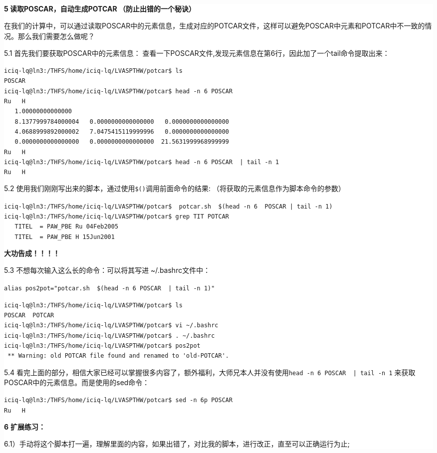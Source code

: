 
**5 读取POSCAR，自动生成POTCAR （防止出错的一个秘诀）** 

在我们的计算中，可以通过读取POSCAR中的元素信息，生成对应的POTCAR文件，这样可以避免POSCAR中元素和POTCAR中不一致的情况。那么我们需要怎么做呢？

5.1 首先我们要获取POSCAR中的元素信息： 查看一下POSCAR文件,发现元素信息在第6行，因此加了一个tail命令提取出来：

```
iciq-lq@ln3:/THFS/home/iciq-lq/LVASPTHW/potcar$ ls
POSCAR
iciq-lq@ln3:/THFS/home/iciq-lq/LVASPTHW/potcar$ head -n 6 POSCAR
Ru   H
   1.00000000000000
   8.1377999784000004   0.0000000000000000   0.0000000000000000
   4.0688999892000002   7.0475415119999996   0.0000000000000000
   0.0000000000000000   0.0000000000000000  21.5631999968999999
Ru   H
iciq-lq@ln3:/THFS/home/iciq-lq/LVASPTHW/potcar$ head -n 6 POSCAR  | tail -n 1
Ru   H
```



5.2 使用我们刚刚写出来的脚本，通过使用`$()`调用前面命令的结果: （将获取的元素信息作为脚本命令的参数） 

```
iciq-lq@ln3:/THFS/home/iciq-lq/LVASPTHW/potcar$  potcar.sh  $(head -n 6  POSCAR | tail -n 1)
iciq-lq@ln3:/THFS/home/iciq-lq/LVASPTHW/potcar$ grep TIT POTCAR
   TITEL  = PAW_PBE Ru 04Feb2005
   TITEL  = PAW_PBE H 15Jun2001
```

**大功告成！！！！** 

5.3 不想每次输入这么长的命令：可以将其写进 ~/.bashrc文件中：

```
alias pos2pot="potcar.sh  $(head -n 6 POSCAR  | tail -n 1)"
```

```
iciq-lq@ln3:/THFS/home/iciq-lq/LVASPTHW/potcar$ ls
POSCAR  POTCAR
iciq-lq@ln3:/THFS/home/iciq-lq/LVASPTHW/potcar$ vi ~/.bashrc
iciq-lq@ln3:/THFS/home/iciq-lq/LVASPTHW/potcar$ . ~/.bashrc
iciq-lq@ln3:/THFS/home/iciq-lq/LVASPTHW/potcar$ pos2pot
 ** Warning: old POTCAR file found and renamed to 'old-POTCAR'.
```

5.4 看完上面的部分，相信大家已经可以掌握很多内容了，额外福利，大师兄本人并没有使用`head -n 6 POSCAR  | tail -n 1` 来获取POSCAR中的元素信息。而是使用的sed命令： 

```
iciq-lq@ln3:/THFS/home/iciq-lq/LVASPTHW/potcar$ sed -n 6p POSCAR
Ru   H
```

**6** **扩展练习：** 

6.1）手动将这个脚本打一遍，理解里面的内容，如果出错了，对比我的脚本，进行改正，直至可以正确运行为止;
